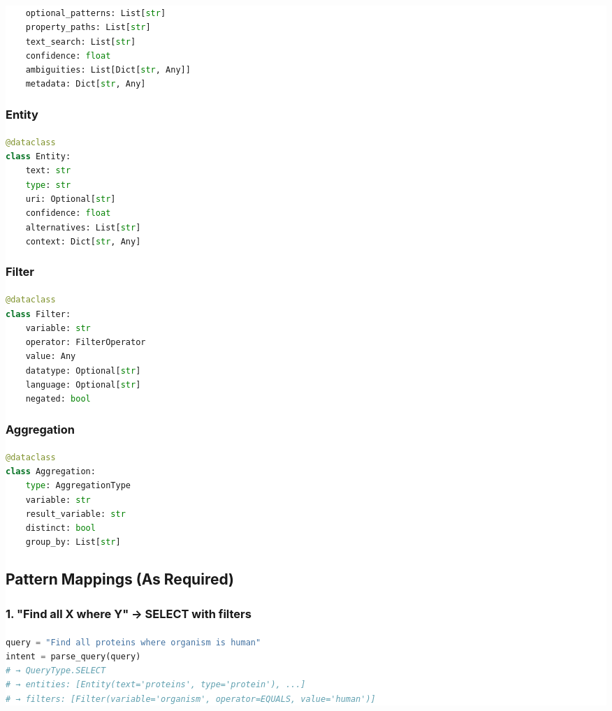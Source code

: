 ```python
    optional_patterns: List[str]
    property_paths: List[str]
    text_search: List[str]
    confidence: float
    ambiguities: List[Dict[str, Any]]
    metadata: Dict[str, Any]
```

### Entity
```python
@dataclass
class Entity:
    text: str
    type: str
    uri: Optional[str]
    confidence: float
    alternatives: List[str]
    context: Dict[str, Any]
```

### Filter
```python
@dataclass
class Filter:
    variable: str
    operator: FilterOperator
    value: Any
    datatype: Optional[str]
    language: Optional[str]
    negated: bool
```

### Aggregation
```python
@dataclass
class Aggregation:
    type: AggregationType
    variable: str
    result_variable: str
    distinct: bool
    group_by: List[str]
```

## Pattern Mappings (As Required)

### 1. "Find all X where Y" → SELECT with filters
```python
query = "Find all proteins where organism is human"
intent = parse_query(query)
# → QueryType.SELECT
# → entities: [Entity(text='proteins', type='protein'), ...]
# → filters: [Filter(variable='organism', operator=EQUALS, value='human')]
```
